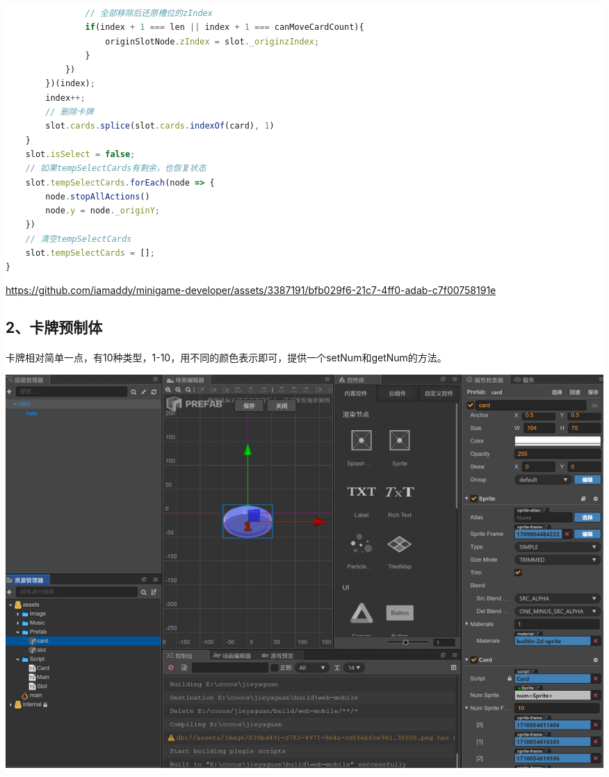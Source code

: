 ```javascript
                // 全部移除后还原槽位的zIndex
                if(index + 1 === len || index + 1 === canMoveCardCount){
                    originSlotNode.zIndex = slot._originzIndex;
                }
            })
        })(index);
        index++;
        // 删除卡牌
        slot.cards.splice(slot.cards.indexOf(card), 1) 
    }
    slot.isSelect = false;
    // 如果tempSelectCards有剩余，也恢复状态
    slot.tempSelectCards.forEach(node => {
        node.stopAllActions()
        node.y = node._originY;
    })
    // 清空tempSelectCards 
    slot.tempSelectCards = [];
}
```



https://github.com/iamaddy/minigame-developer/assets/3387191/bfb029f6-21c7-4ff0-adab-c7f00758191e




## 2、卡牌预制体

卡牌相对简单一点，有10种类型，1-10，用不同的颜色表示即可，提供一个setNum和getNum的方法。

![](images/image-3.png)
